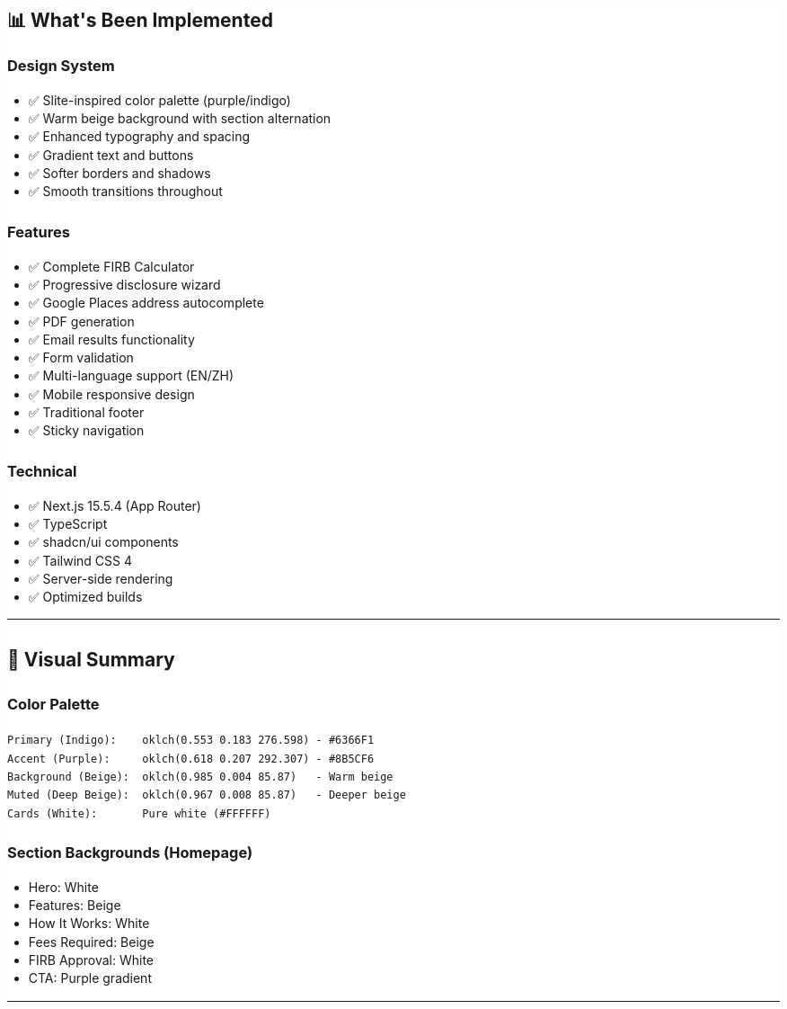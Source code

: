 
## 📊 What's Been Implemented

### Design System
- ✅ Slite-inspired color palette (purple/indigo)
- ✅ Warm beige background with section alternation
- ✅ Enhanced typography and spacing
- ✅ Gradient text and buttons
- ✅ Softer borders and shadows
- ✅ Smooth transitions throughout

### Features
- ✅ Complete FIRB Calculator
- ✅ Progressive disclosure wizard
- ✅ Google Places address autocomplete
- ✅ PDF generation
- ✅ Email results functionality
- ✅ Form validation
- ✅ Multi-language support (EN/ZH)
- ✅ Mobile responsive design
- ✅ Traditional footer
- ✅ Sticky navigation

### Technical
- ✅ Next.js 15.5.4 (App Router)
- ✅ TypeScript
- ✅ shadcn/ui components
- ✅ Tailwind CSS 4
- ✅ Server-side rendering
- ✅ Optimized builds

---

## 🎨 Visual Summary

### Color Palette
```
Primary (Indigo):    oklch(0.553 0.183 276.598) - #6366F1
Accent (Purple):     oklch(0.618 0.207 292.307) - #8B5CF6
Background (Beige):  oklch(0.985 0.004 85.87)   - Warm beige
Muted (Deep Beige):  oklch(0.967 0.008 85.87)   - Deeper beige
Cards (White):       Pure white (#FFFFFF)
```

### Section Backgrounds (Homepage)
- Hero: White
- Features: Beige
- How It Works: White
- Fees Required: Beige
- FIRB Approval: White
- CTA: Purple gradient

---